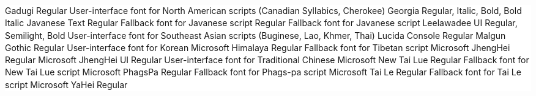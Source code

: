 <td align="left">Gadugi</td>
<td align="left">Regular</td>
<td align="left">User-interface font for North American scripts (Canadian Syllabics, Cherokee)</td>
</tr>
<tr class="odd">
<td align="left">Georgia</td>
<td align="left">Regular, Italic, Bold, Bold Italic</td>
<td align="left"></td>
</tr>
<tr class="even">
<td align="left">Javanese Text Regular Fallback font for Javanese script</td>
<td align="left">Regular</td>
<td align="left">Fallback font for Javanese script</td>
</tr>
<tr class="odd">
<td align="left">Leelawadee UI</td>
<td align="left">Regular, Semilight, Bold</td>
<td align="left">User-interface font for Southeast Asian scripts (Buginese, Lao, Khmer, Thai)</td>
</tr>
<tr class="even">
<td align="left">Lucida Console</td>
<td align="left">Regular</td>
<td align="left"></td>
</tr>
<tr class="odd">
<td align="left">Malgun Gothic</td>
<td align="left">Regular</td>
<td align="left">User-interface font for Korean</td>
</tr>
<tr class="even">
<td align="left">Microsoft Himalaya</td>
<td align="left">Regular</td>
<td align="left">Fallback font for Tibetan script</td>
</tr>
<tr class="odd">
<td align="left">Microsoft JhengHei</td>
<td align="left">Regular</td>
<td align="left"></td>
</tr>
<tr class="even">
<td align="left">Microsoft JhengHei UI</td>
<td align="left">Regular</td>
<td align="left">User-interface font for Traditional Chinese</td>
</tr>
<tr class="odd">
<td align="left">Microsoft New Tai Lue</td>
<td align="left">Regular</td>
<td align="left">Fallback font for New Tai Lue script</td>
</tr>
<tr class="even">
<td align="left">Microsoft PhagsPa</td>
<td align="left">Regular</td>
<td align="left">Fallback font for Phags-pa script</td>
</tr>
<tr class="odd">
<td align="left">Microsoft Tai Le</td>
<td align="left">Regular</td>
<td align="left">Fallback font for Tai Le script</td>
</tr>
<tr class="even">
<td align="left">Microsoft YaHei</td>
<td align="left">Regular</td>
<td align="left"></td>
</tr>